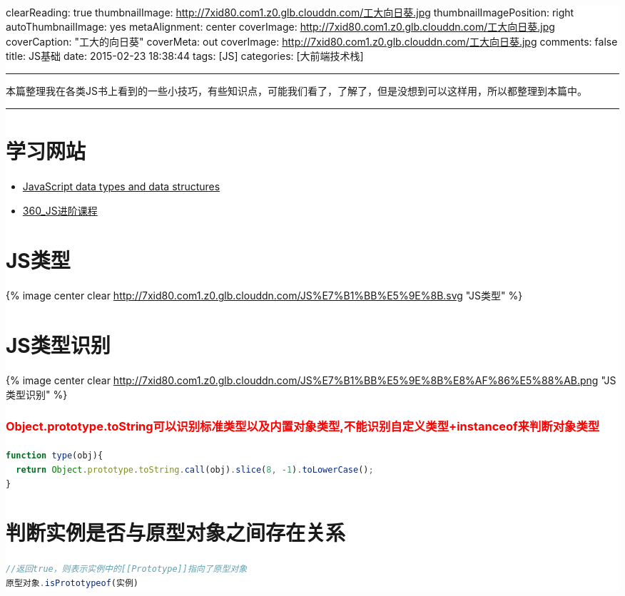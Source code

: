 clearReading: true
thumbnailImage: http://7xid80.com1.z0.glb.clouddn.com/工大向日葵.jpg
thumbnailImagePosition: right
autoThumbnailImage: yes
metaAlignment: center
coverImage: http://7xid80.com1.z0.glb.clouddn.com/工大向日葵.jpg
coverCaption: "工大的向日葵"
coverMeta: out
coverImage: http://7xid80.com1.z0.glb.clouddn.com/工大向日葵.jpg
comments: false
title: JS基础
date: 2015-02-23 18:38:44
tags: [JS]
categories: [大前端技术栈]

---
本篇整理我在各类JS书上看到的一些小技巧，有些知识点，可能我们看了，了解了，但是没想到可以这样用，所以都整理到本篇中。

***
# 学习网站

 * [JavaScript data types and data structures](https://developer.mozilla.org/en-US/docs/Web/JavaScript/Data_structures)
 
 * [360_JS进阶课程]( http://matrix.h5jun.com/slide/show?id=111#/)
 
 






# JS类型

{% image  center clear  http://7xid80.com1.z0.glb.clouddn.com/JS%E7%B1%BB%E5%9E%8B.svg "JS类型" %}



# JS类型识别

{% image  center clear  http://7xid80.com1.z0.glb.clouddn.com/JS%E7%B1%BB%E5%9E%8B%E8%AF%86%E5%88%AB.png "JS类型识别" %}


<h3 style="color:red;">Object.prototype.toString可以识别标准类型以及内置对象类型,不能识别自定义类型+instanceof来判断对象类型</h3>

``` javascript
function type(obj){
  return Object.prototype.toString.call(obj).slice(8, -1).toLowerCase(); 
}
```
# 判断实例是否与原型对象之间存在关系
``` javascript 
//返回true，则表示实例中的[[Prototype]]指向了原型对象
原型对象.isPrototypeof(实例)
```
